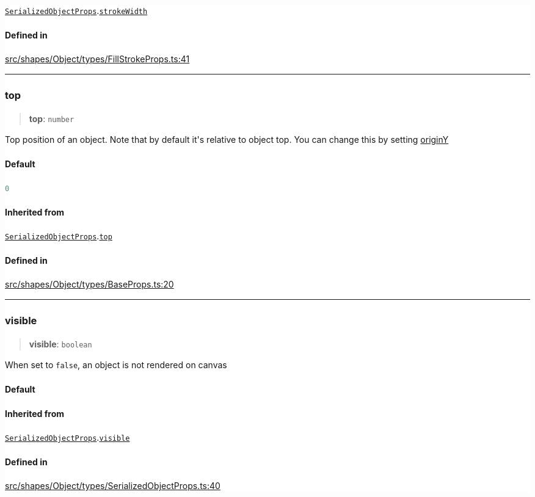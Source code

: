 [`SerializedObjectProps`](/api/interfaces/serializedobjectprops/).[`strokeWidth`](/api/interfaces/serializedobjectprops/#strokewidth)

#### Defined in

[src/shapes/Object/types/FillStrokeProps.ts:41](https://github.com/fabricjs/fabric.js/blob/5c1240d8b4662e45868dd33f385f941de21c8e9c/src/shapes/Object/types/FillStrokeProps.ts#L41)

***

### top

> **top**: `number`

Top position of an object.
Note that by default it's relative to object top.
You can change this by setting [originY](../../../../api/interfaces/fabricobjectprops/#originy)

#### Default

```ts
0
```

#### Inherited from

[`SerializedObjectProps`](/api/interfaces/serializedobjectprops/).[`top`](/api/interfaces/serializedobjectprops/#top)

#### Defined in

[src/shapes/Object/types/BaseProps.ts:20](https://github.com/fabricjs/fabric.js/blob/5c1240d8b4662e45868dd33f385f941de21c8e9c/src/shapes/Object/types/BaseProps.ts#L20)

***

### visible

> **visible**: `boolean`

When set to `false`, an object is not rendered on canvas

#### Default

```ts

```

#### Inherited from

[`SerializedObjectProps`](/api/interfaces/serializedobjectprops/).[`visible`](/api/interfaces/serializedobjectprops/#visible)

#### Defined in

[src/shapes/Object/types/SerializedObjectProps.ts:40](https://github.com/fabricjs/fabric.js/blob/5c1240d8b4662e45868dd33f385f941de21c8e9c/src/shapes/Object/types/SerializedObjectProps.ts#L40)
